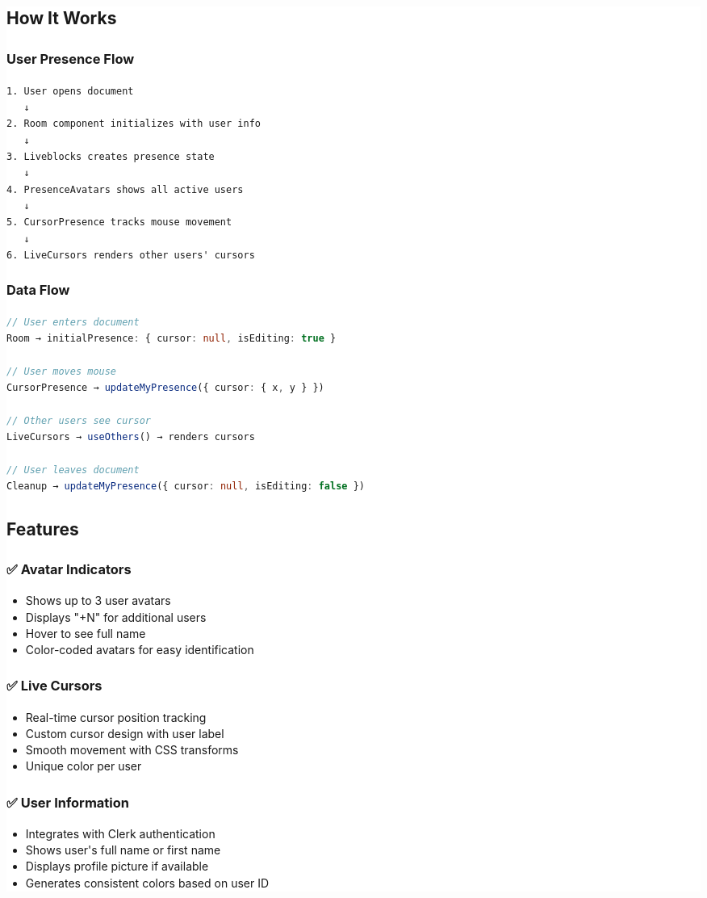 ## How It Works

### User Presence Flow
```
1. User opens document
   ↓
2. Room component initializes with user info
   ↓
3. Liveblocks creates presence state
   ↓
4. PresenceAvatars shows all active users
   ↓
5. CursorPresence tracks mouse movement
   ↓
6. LiveCursors renders other users' cursors
```

### Data Flow
```typescript
// User enters document
Room → initialPresence: { cursor: null, isEditing: true }

// User moves mouse
CursorPresence → updateMyPresence({ cursor: { x, y } })

// Other users see cursor
LiveCursors → useOthers() → renders cursors

// User leaves document
Cleanup → updateMyPresence({ cursor: null, isEditing: false })
```

## Features

### ✅ Avatar Indicators
- Shows up to 3 user avatars
- Displays "+N" for additional users
- Hover to see full name
- Color-coded avatars for easy identification

### ✅ Live Cursors
- Real-time cursor position tracking
- Custom cursor design with user label
- Smooth movement with CSS transforms
- Unique color per user

### ✅ User Information
- Integrates with Clerk authentication
- Shows user's full name or first name
- Displays profile picture if available
- Generates consistent colors based on user ID
